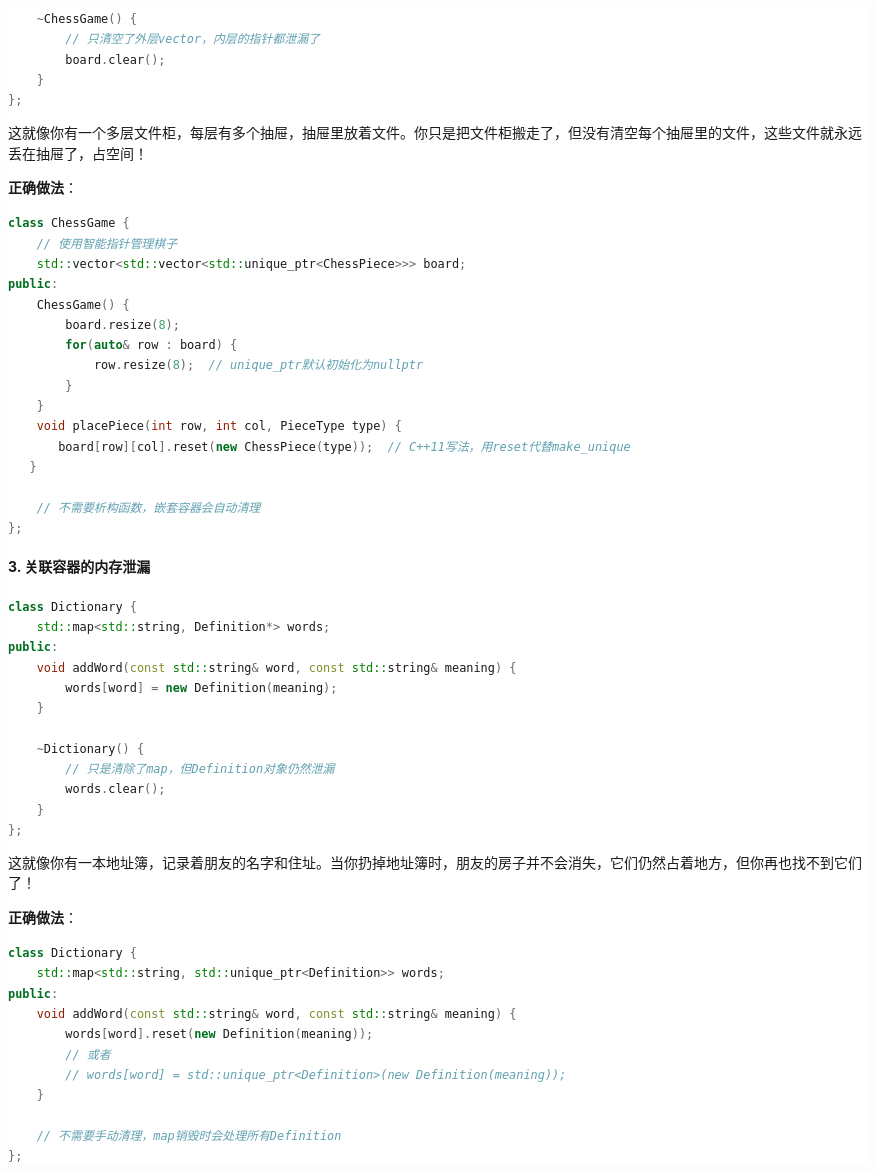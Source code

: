 ```c++
    ~ChessGame() {
        // 只清空了外层vector，内层的指针都泄漏了
        board.clear();
    }
};
```

这就像你有一个多层文件柜，每层有多个抽屉，抽屉里放着文件。你只是把文件柜搬走了，但没有清空每个抽屉里的文件，这些文件就永远丢在抽屉了，占空间！

**正确做法**：

```c++
class ChessGame {
    // 使用智能指针管理棋子
    std::vector<std::vector<std::unique_ptr<ChessPiece>>> board;
public:
    ChessGame() {
        board.resize(8);
        for(auto& row : board) {
            row.resize(8);  // unique_ptr默认初始化为nullptr
        }
    }
    void placePiece(int row, int col, PieceType type) {
       board[row][col].reset(new ChessPiece(type));  // C++11写法，用reset代替make_unique
   }
    
    // 不需要析构函数，嵌套容器会自动清理
};
```

#### 3. 关联容器的内存泄漏
```c++
class Dictionary {
    std::map<std::string, Definition*> words;
public:
    void addWord(const std::string& word, const std::string& meaning) {
        words[word] = new Definition(meaning);
    }
    
    ~Dictionary() {
        // 只是清除了map，但Definition对象仍然泄漏
        words.clear();
    }
};
```

这就像你有一本地址簿，记录着朋友的名字和住址。当你扔掉地址簿时，朋友的房子并不会消失，它们仍然占着地方，但你再也找不到它们了！

**正确做法**：

```c++
class Dictionary {
    std::map<std::string, std::unique_ptr<Definition>> words;
public:
    void addWord(const std::string& word, const std::string& meaning) {
        words[word].reset(new Definition(meaning));
        // 或者
        // words[word] = std::unique_ptr<Definition>(new Definition(meaning));
    }
    
    // 不需要手动清理，map销毁时会处理所有Definition
};
```
